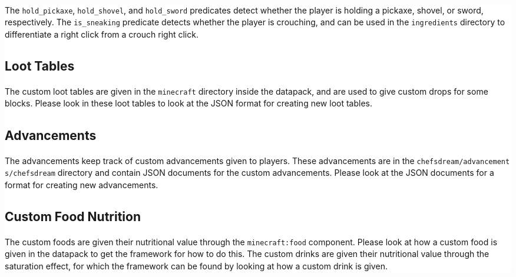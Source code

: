 The `hold_pickaxe`, `hold_shovel`, and `hold_sword` predicates detect whether the player is holding a pickaxe, shovel, or sword, respectively. The `is_sneaking` predicate detects whether the player is crouching, and can be used in the `ingredients` directory to differentiate a right click from a crouch right click.

## Loot Tables
The custom loot tables are given in the `minecraft` directory inside the datapack, and are used to give custom drops for some blocks. Please look in these loot tables to look at the JSON format for creating new loot tables.

## Advancements

The advancements keep track of custom advancements given to players. These advancements are in the `chefsdream/advancements/chefsdream` directory and contain JSON documents for the custom advancements. Please look at the JSON documents for a format for creating new advancements.

## Custom Food Nutrition

The custom foods are given their nutritional value through the `minecraft:food` component. Please look at how a custom food is given in the datapack to get the framework for how to do this. The custom drinks are given their nutritional value through the saturation effect, for which the framework can be found by looking at how a custom drink is given.